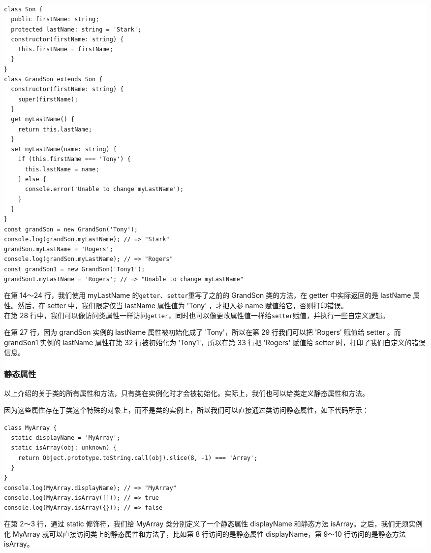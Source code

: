     class Son {
      public firstName: string;
      protected lastName: string = 'Stark';
      constructor(firstName: string) {
        this.firstName = firstName;
      }
    }
    class GrandSon extends Son {
      constructor(firstName: string) {
        super(firstName);
      }
      get myLastName() {
        return this.lastName;
      }
      set myLastName(name: string) {
        if (this.firstName === 'Tony') {
          this.lastName = name;
        } else {
          console.error('Unable to change myLastName');
        }
      }
    }
    const grandSon = new GrandSon('Tony');
    console.log(grandSon.myLastName); // => "Stark"
    grandSon.myLastName = 'Rogers';
    console.log(grandSon.myLastName); // => "Rogers"
    const grandSon1 = new GrandSon('Tony1');
    grandSon1.myLastName = 'Rogers'; // => "Unable to change myLastName"

在第 14～24 行，我们使用 myLastName 的`getter`、`setter`重写了之前的 GrandSon 类的方法，在 getter 中实际返回的是 lastName 属性。然后，在 setter 中，我们限定仅当 lastName 属性值为 'Tony' ，才把入参 name 赋值给它，否则打印错误。  
在第 28 行中，我们可以像访问类属性一样访问`getter`，同时也可以像更改属性值一样给`setter`赋值，并执行一些自定义逻辑。

在第 27 行，因为 grandSon 实例的 lastName 属性被初始化成了 'Tony'，所以在第 29 行我们可以把 'Rogers' 赋值给 setter 。而 grandSon1 实例的 lastName 属性在第 32 行被初始化为 'Tony1'，所以在第 33 行把 'Rogers' 赋值给 setter 时，打印了我们自定义的错误信息。

### 静态属性

以上介绍的关于类的所有属性和方法，只有类在实例化时才会被初始化。实际上，我们也可以给类定义静态属性和方法。

因为这些属性存在于类这个特殊的对象上，而不是类的实例上，所以我们可以直接通过类访问静态属性，如下代码所示：

    class MyArray {
      static displayName = 'MyArray';
      static isArray(obj: unknown) {
        return Object.prototype.toString.call(obj).slice(8, -1) === 'Array';
      }
    }
    console.log(MyArray.displayName); // => "MyArray"
    console.log(MyArray.isArray([])); // => true
    console.log(MyArray.isArray({})); // => false

在第 2～3 行，通过 static 修饰符，我们给 MyArray 类分别定义了一个静态属性 displayName 和静态方法 isArray。之后，我们无须实例化 MyArray 就可以直接访问类上的静态属性和方法了，比如第 8 行访问的是静态属性 displayName，第 9～10 行访问的是静态方法 isArray。

